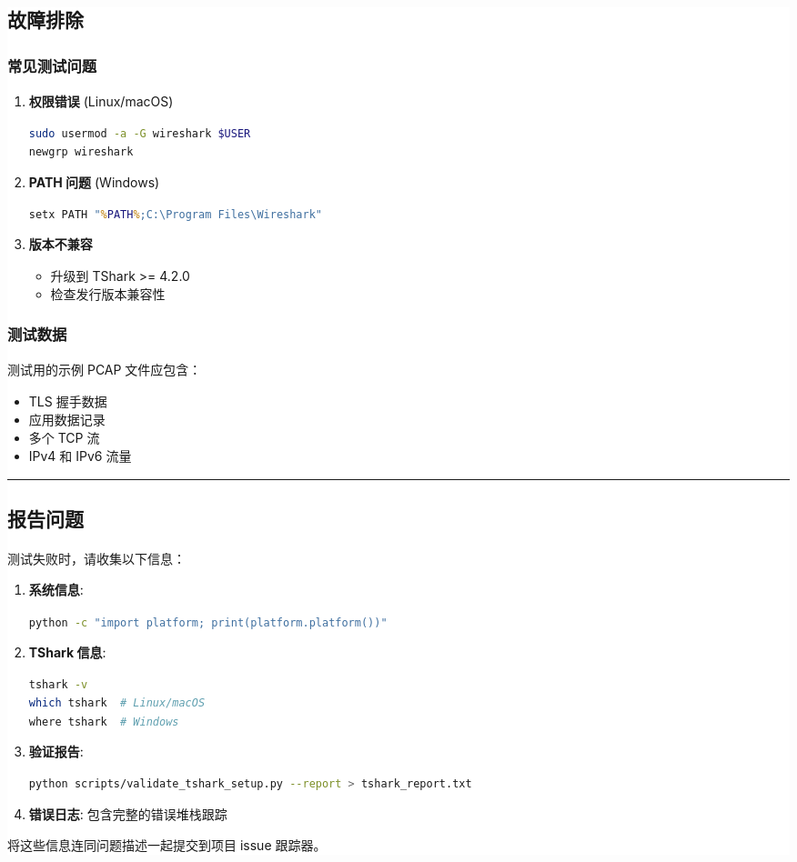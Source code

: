 
## 故障排除

### 常见测试问题

1. **权限错误** (Linux/macOS)
   ```bash
   sudo usermod -a -G wireshark $USER
   newgrp wireshark
   ```

2. **PATH 问题** (Windows)
   ```cmd
   setx PATH "%PATH%;C:\Program Files\Wireshark"
   ```

3. **版本不兼容**
   - 升级到 TShark >= 4.2.0
   - 检查发行版本兼容性

### 测试数据

测试用的示例 PCAP 文件应包含：
- TLS 握手数据
- 应用数据记录
- 多个 TCP 流
- IPv4 和 IPv6 流量

---

## 报告问题

测试失败时，请收集以下信息：

1. **系统信息**:
   ```bash
   python -c "import platform; print(platform.platform())"
   ```

2. **TShark 信息**:
   ```bash
   tshark -v
   which tshark  # Linux/macOS
   where tshark  # Windows
   ```

3. **验证报告**:
   ```bash
   python scripts/validate_tshark_setup.py --report > tshark_report.txt
   ```

4. **错误日志**: 包含完整的错误堆栈跟踪

将这些信息连同问题描述一起提交到项目 issue 跟踪器。
